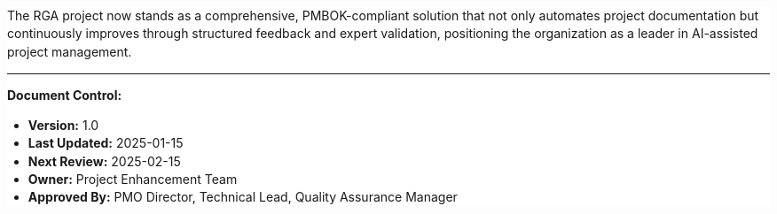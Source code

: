 The RGA project now stands as a comprehensive, PMBOK-compliant solution that not only automates project documentation but continuously improves through structured feedback and expert validation, positioning the organization as a leader in AI-assisted project management.

---

**Document Control:**
- **Version:** 1.0
- **Last Updated:** 2025-01-15
- **Next Review:** 2025-02-15
- **Owner:** Project Enhancement Team
- **Approved By:** PMO Director, Technical Lead, Quality Assurance Manager